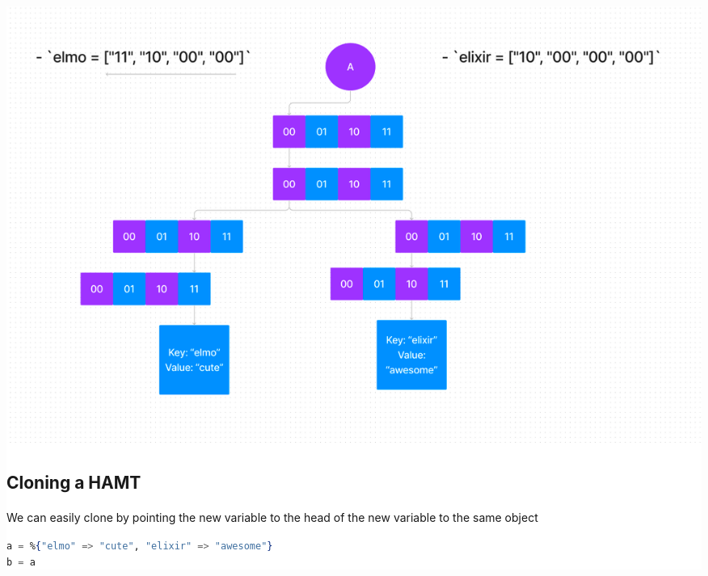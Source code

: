 
![](images/trie_8_bit.png)

## Cloning a HAMT

We can easily clone by pointing the new variable to the head of the new variable to the same object

```elixir
a = %{"elmo" => "cute", "elixir" => "awesome"}
b = a
```
